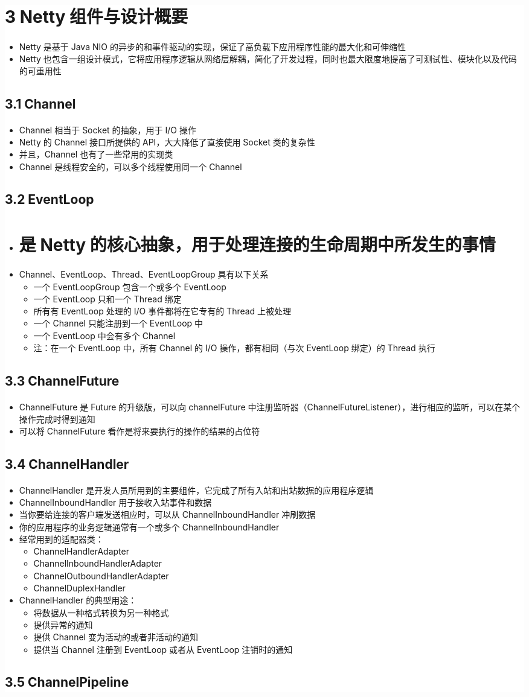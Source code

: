 

# 3 Netty 组件与设计概要

- Netty 是基于 Java NIO 的异步的和事件驱动的实现，保证了高负载下应用程序性能的最大化和可伸缩性
- Netty 也包含一组设计模式，它将应用程序逻辑从网络层解耦，简化了开发过程，同时也最大限度地提高了可测试性、模块化以及代码的可重用性

## 3.1 Channel

- Channel 相当于 Socket 的抽象，用于 I/O 操作
- Netty 的 Channel 接口所提供的 API，大大降低了直接使用 Socket 类的复杂性
- 并且，Channel 也有了一些常用的实现类
- Channel 是线程安全的，可以多个线程使用同一个 Channel

## 3.2 EventLoop 

- # 是 Netty 的核心抽象，用于处理连接的生命周期中所发生的事情
- Channel、EventLoop、Thread、EventLoopGroup 具有以下关系
  - 一个 EventLoopGroup 包含一个或多个 EventLoop
  - 一个 EventLoop 只和一个 Thread 绑定
  - 所有有 EventLoop 处理的 I/O 事件都将在它专有的 Thread 上被处理
  - 一个 Channel 只能注册到一个 EventLoop 中
  - 一个 EventLoop 中会有多个 Channel
  - 注：在一个 EventLoop 中，所有 Channel 的 I/O 操作，都有相同（与次 EventLoop 绑定）的 Thread 执行

## 3.3 ChannelFuture

- ChannelFuture 是 Future 的升级版，可以向 channelFuture 中注册监听器（ChannelFutureListener），进行相应的监听，可以在某个操作完成时得到通知
- 可以将 ChannelFuture 看作是将来要执行的操作的结果的占位符

## 3.4 ChannelHandler

- ChannelHandler 是开发人员所用到的主要组件，它完成了所有入站和出站数据的应用程序逻辑
- ChannelInboundHandler 用于接收入站事件和数据
- 当你要给连接的客户端发送相应时，可以从 ChannelInboundHandler 冲刷数据
- 你的应用程序的业务逻辑通常有一个或多个 ChannelInboundHandler
- 经常用到的适配器类：
  - ChannelHandlerAdapter
  - ChannelInboundHandlerAdapter
  - ChannelOutboundHandlerAdapter
  - ChannelDuplexHandler
- ChannelHandler 的典型用途：
  - 将数据从一种格式转换为另一种格式
  - 提供异常的通知
  - 提供 Channel 变为活动的或者非活动的通知
  - 提供当 Channel 注册到 EventLoop 或者从 EventLoop 注销时的通知

## 3.5 ChannelPipeline
